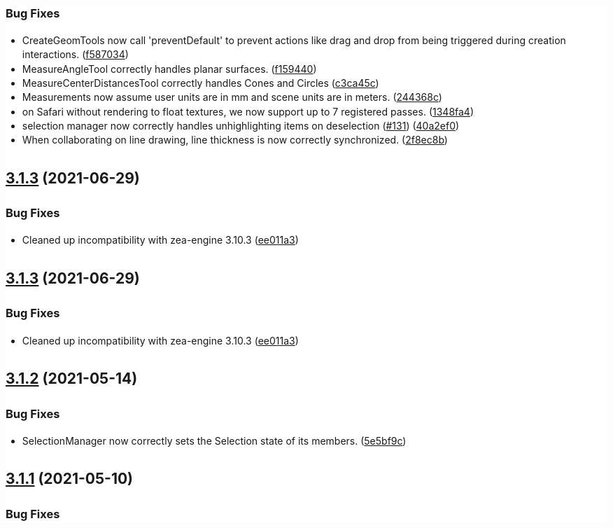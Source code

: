 
### Bug Fixes

* CreateGeomTools now call 'preventDefault' to prevent actions like drag and drop from being triggered during creation interactions. ([f587034](https://github.com/ZeaInc/zea-ux/commit/f587034f67ce5958f330d018cbc49dbb7128c1ba))
* MeasureAngleTool correctly handles planar surfaces. ([f159440](https://github.com/ZeaInc/zea-ux/commit/f1594407c73a3973c4e710817bcb6f2ffb08ba59))
* MeasureCenterDistancesTool correctly handles Cones and Circles ([c3ca45c](https://github.com/ZeaInc/zea-ux/commit/c3ca45ceb7fa11f34c58f97bb470cb7f6c832507))
* Measurements now assume user units are in mm and scene units are in meters. ([244368c](https://github.com/ZeaInc/zea-ux/commit/244368cf6dd08142eebf87dc0c72caa194010491))
* on Safari without rendering to float textures, we now support up to 7 registered passes. ([1348fa4](https://github.com/ZeaInc/zea-ux/commit/1348fa4cc638c6e1a35394df82da8c1aa2ec6250))
* selection manager now correctly handles unhighlighting items on deselection ([#131](https://github.com/ZeaInc/zea-ux/issues/131)) ([40a2ef0](https://github.com/ZeaInc/zea-ux/commit/40a2ef0da83bd89244fdc92f4089f8cc2b17869d))
* When collaborating on line drawing, line thickness is now correctly synchronized. ([2f8ec8b](https://github.com/ZeaInc/zea-ux/commit/2f8ec8b2a8be5dd304449d8e2b4b4cb144d44fbf))

## [3.1.3](https://github.com/ZeaInc/zea-ux/compare/v3.1.2...v3.1.3) (2021-06-29)


### Bug Fixes

* Cleaned up incompatibility with zea-engine 3.10.3 ([ee011a3](https://github.com/ZeaInc/zea-ux/commit/ee011a3f77010e1d2195e7d89dfaf719285ce00a))

## [3.1.3](https://github.com/ZeaInc/zea-ux/compare/v3.1.2...v3.1.3) (2021-06-29)


### Bug Fixes

* Cleaned up incompatibility with zea-engine 3.10.3 ([ee011a3](https://github.com/ZeaInc/zea-ux/commit/ee011a3f77010e1d2195e7d89dfaf719285ce00a))

## [3.1.2](https://github.com/ZeaInc/zea-ux/compare/v3.1.1...v3.1.2) (2021-05-14)


### Bug Fixes

* SelectionManager now correctly sets the Selection state of its members. ([5e5bf9c](https://github.com/ZeaInc/zea-ux/commit/5e5bf9c202a403c4a979def18f8e388d98dde9fd))

## [3.1.1](https://github.com/ZeaInc/zea-ux/compare/v3.1.0...v3.1.1) (2021-05-10)


### Bug Fixes
